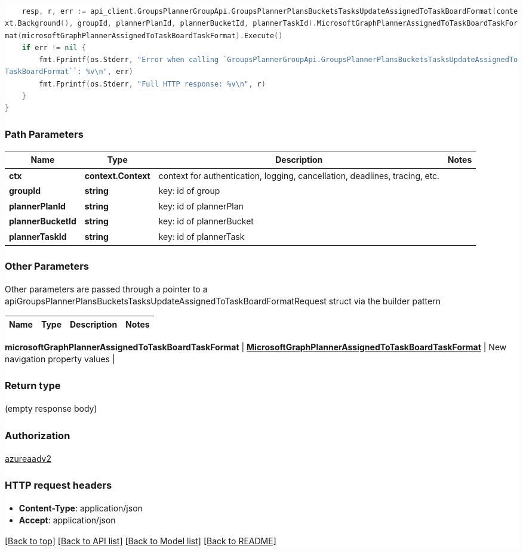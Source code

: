 ```go
    resp, r, err := api_client.GroupsPlannerGroupApi.GroupsPlannerPlansBucketsTasksUpdateAssignedToTaskBoardFormat(context.Background(), groupId, plannerPlanId, plannerBucketId, plannerTaskId).MicrosoftGraphPlannerAssignedToTaskBoardTaskFormat(microsoftGraphPlannerAssignedToTaskBoardTaskFormat).Execute()
    if err != nil {
        fmt.Fprintf(os.Stderr, "Error when calling `GroupsPlannerGroupApi.GroupsPlannerPlansBucketsTasksUpdateAssignedToTaskBoardFormat``: %v\n", err)
        fmt.Fprintf(os.Stderr, "Full HTTP response: %v\n", r)
    }
}
```

### Path Parameters


Name | Type | Description  | Notes
------------- | ------------- | ------------- | -------------
**ctx** | **context.Context** | context for authentication, logging, cancellation, deadlines, tracing, etc.
**groupId** | **string** | key: id of group | 
**plannerPlanId** | **string** | key: id of plannerPlan | 
**plannerBucketId** | **string** | key: id of plannerBucket | 
**plannerTaskId** | **string** | key: id of plannerTask | 

### Other Parameters

Other parameters are passed through a pointer to a apiGroupsPlannerPlansBucketsTasksUpdateAssignedToTaskBoardFormatRequest struct via the builder pattern


Name | Type | Description  | Notes
------------- | ------------- | ------------- | -------------




 **microsoftGraphPlannerAssignedToTaskBoardTaskFormat** | [**MicrosoftGraphPlannerAssignedToTaskBoardTaskFormat**](MicrosoftGraphPlannerAssignedToTaskBoardTaskFormat.md) | New navigation property values | 

### Return type

 (empty response body)

### Authorization

[azureaadv2](../README.md#azureaadv2)

### HTTP request headers

- **Content-Type**: application/json
- **Accept**: application/json

[[Back to top]](#) [[Back to API list]](../README.md#documentation-for-api-endpoints)
[[Back to Model list]](../README.md#documentation-for-models)
[[Back to README]](../README.md)
